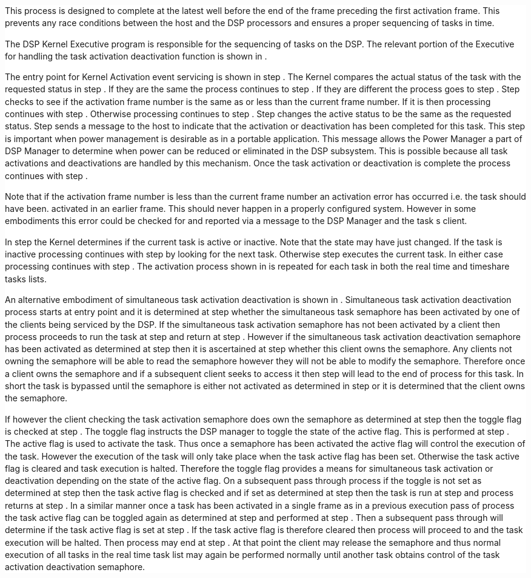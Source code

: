 This process is designed to complete at the latest well before the end of the frame preceding the first activation frame. This prevents any race conditions between the host and the DSP processors and ensures a proper sequencing of tasks in time.

The DSP Kernel Executive program is responsible for the sequencing of tasks on the DSP. The relevant portion of the Executive for handling the task activation deactivation function is shown in .

The entry point for Kernel Activation event servicing is shown in step . The Kernel compares the actual status of the task with the requested status in step . If they are the same the process continues to step . If they are different the process goes to step . Step checks to see if the activation frame number is the same as or less than the current frame number. If it is then processing continues with step . Otherwise processing continues to step . Step changes the active status to be the same as the requested status. Step sends a message to the host to indicate that the activation or deactivation has been completed for this task. This step is important when power management is desirable as in a portable application. This message allows the Power Manager a part of DSP Manager to determine when power can be reduced or eliminated in the DSP subsystem. This is possible because all task activations and deactivations are handled by this mechanism. Once the task activation or deactivation is complete the process continues with step .

Note that if the activation frame number is less than the current frame number an activation error has occurred i.e. the task should have been. activated in an earlier frame. This should never happen in a properly configured system. However in some embodiments this error could be checked for and reported via a message to the DSP Manager and the task s client.

In step the Kernel determines if the current task is active or inactive. Note that the state may have just changed. If the task is inactive processing continues with step by looking for the next task. Otherwise step executes the current task. In either case processing continues with step . The activation process shown in is repeated for each task in both the real time and timeshare tasks lists.

An alternative embodiment of simultaneous task activation deactivation is shown in . Simultaneous task activation deactivation process starts at entry point and it is determined at step whether the simultaneous task semaphore has been activated by one of the clients being serviced by the DSP. If the simultaneous task activation semaphore has not been activated by a client then process proceeds to run the task at step and return at step . However if the simultaneous task activation deactivation semaphore has been activated as determined at step then it is ascertained at step whether this client owns the semaphore. Any clients not owning the semaphore will be able to read the semaphore however they will not be able to modify the semaphore. Therefore once a client owns the semaphore and if a subsequent client seeks to access it then step will lead to the end of process for this task. In short the task is bypassed until the semaphore is either not activated as determined in step or it is determined that the client owns the semaphore.

If however the client checking the task activation semaphore does own the semaphore as determined at step then the toggle flag is checked at step . The toggle flag instructs the DSP manager to toggle the state of the active flag. This is performed at step . The active flag is used to activate the task. Thus once a semaphore has been activated the active flag will control the execution of the task. However the execution of the task will only take place when the task active flag has been set. Otherwise the task active flag is cleared and task execution is halted. Therefore the toggle flag provides a means for simultaneous task activation or deactivation depending on the state of the active flag. On a subsequent pass through process if the toggle is not set as determined at step then the task active flag is checked and if set as determined at step then the task is run at step and process returns at step . In a similar manner once a task has been activated in a single frame as in a previous execution pass of process the task active flag can be toggled again as determined at step and performed at step . Then a subsequent pass through will determine if the task active flag is set at step . If the task active flag is therefore cleared then process will proceed to and the task execution will be halted. Then process may end at step . At that point the client may release the semaphore and thus normal execution of all tasks in the real time task list may again be performed normally until another task obtains control of the task activation deactivation semaphore.
